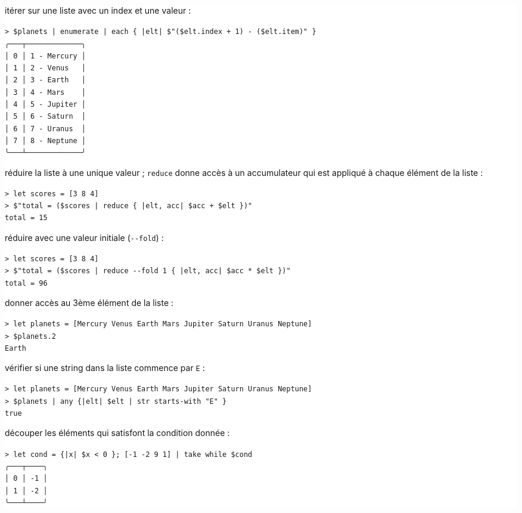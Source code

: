 itérer sur une liste avec un index et une valeur :

```nu
> $planets | enumerate | each { |elt| $"($elt.index + 1) - ($elt.item)" }
╭───┬─────────────╮
│ 0 │ 1 - Mercury │
│ 1 │ 2 - Venus   │
│ 2 │ 3 - Earth   │
│ 3 │ 4 - Mars    │
│ 4 │ 5 - Jupiter │
│ 5 │ 6 - Saturn  │
│ 6 │ 7 - Uranus  │
│ 7 │ 8 - Neptune │
╰───┴─────────────╯
```

réduire la liste à une unique valeur ; `reduce` donne accès à un accumulateur qui est appliqué à chaque élément de la liste :

```nu
> let scores = [3 8 4]
> $"total = ($scores | reduce { |elt, acc| $acc + $elt })"
total = 15
```

réduire avec une valeur initiale (`--fold`) :

```nu
> let scores = [3 8 4]
> $"total = ($scores | reduce --fold 1 { |elt, acc| $acc * $elt })"
total = 96
```

donner accès au 3ème élément de la liste :

```nu
> let planets = [Mercury Venus Earth Mars Jupiter Saturn Uranus Neptune]
> $planets.2
Earth
```

vérifier si une string dans la liste commence par `E` :

```nu
> let planets = [Mercury Venus Earth Mars Jupiter Saturn Uranus Neptune]
> $planets | any {|elt| $elt | str starts-with "E" }
true
```

découper les éléments qui satisfont la condition donnée :

```nu
> let cond = {|x| $x < 0 }; [-1 -2 9 1] | take while $cond
╭───┬────╮
│ 0 │ -1 │
│ 1 │ -2 │
╰───┴────╯
```
